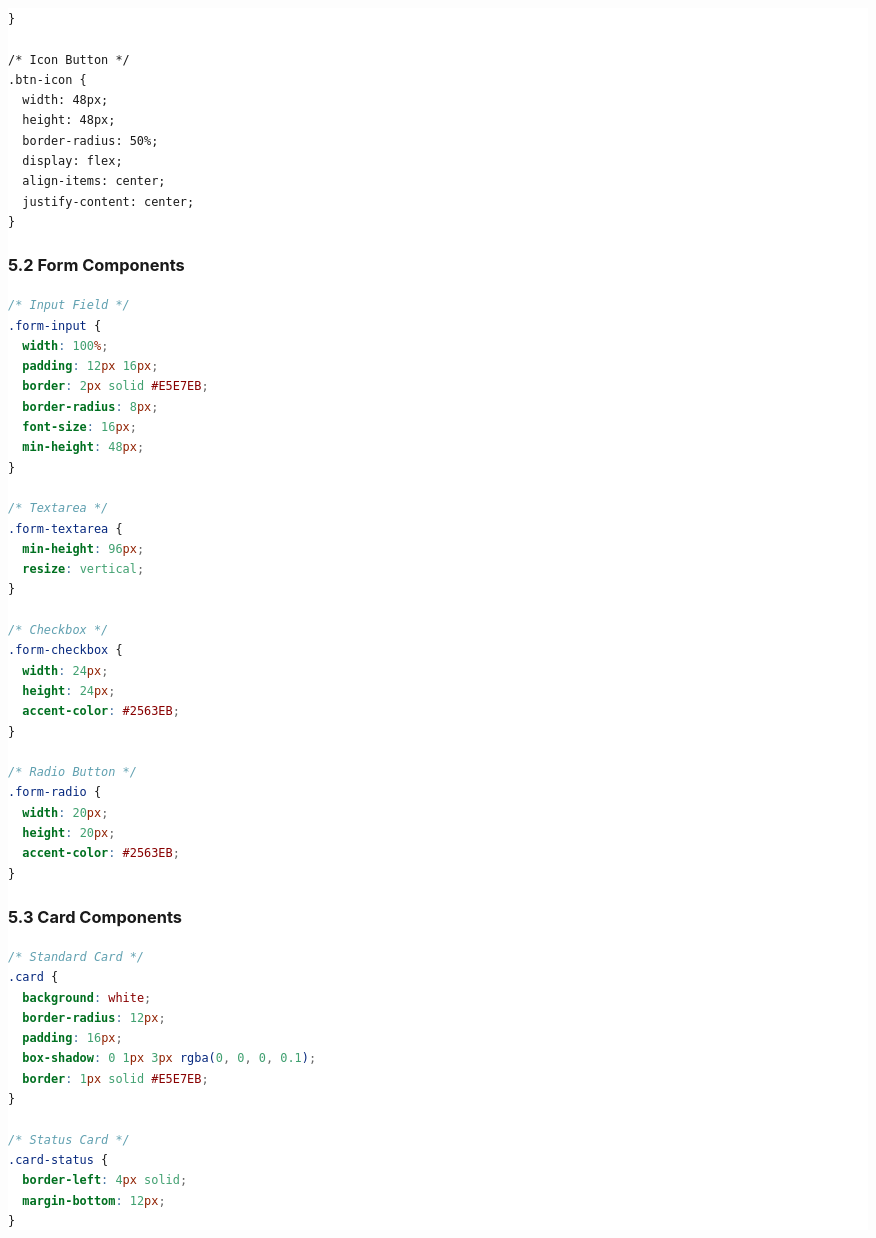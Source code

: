 ```
}

/* Icon Button */
.btn-icon {
  width: 48px;
  height: 48px;
  border-radius: 50%;
  display: flex;
  align-items: center;
  justify-content: center;
}
```

### **5.2 Form Components**
```css
/* Input Field */
.form-input {
  width: 100%;
  padding: 12px 16px;
  border: 2px solid #E5E7EB;
  border-radius: 8px;
  font-size: 16px;
  min-height: 48px;
}

/* Textarea */
.form-textarea {
  min-height: 96px;
  resize: vertical;
}

/* Checkbox */
.form-checkbox {
  width: 24px;
  height: 24px;
  accent-color: #2563EB;
}

/* Radio Button */
.form-radio {
  width: 20px;
  height: 20px;
  accent-color: #2563EB;
}
```

### **5.3 Card Components**
```css
/* Standard Card */
.card {
  background: white;
  border-radius: 12px;
  padding: 16px;
  box-shadow: 0 1px 3px rgba(0, 0, 0, 0.1);
  border: 1px solid #E5E7EB;
}

/* Status Card */
.card-status {
  border-left: 4px solid;
  margin-bottom: 12px;
}

```